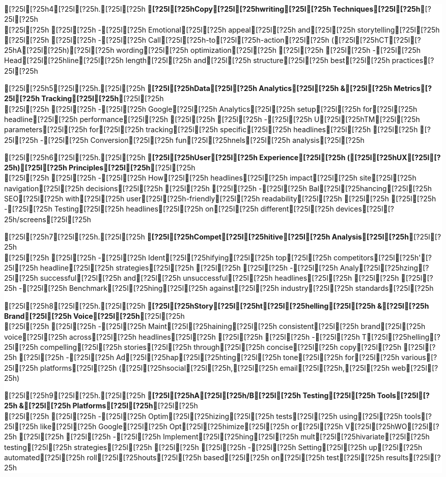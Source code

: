 [?25l[?25h4[?25l[?25h.[?25l[?25h **[?25l[?25hCopy[?25l[?25hwriting[?25l[?25h Techniques[?25l[?25h**[?25l[?25h  
[?25l[?25h  [?25l[?25h -[?25l[?25h Emotional[?25l[?25h appeal[?25l[?25h and[?25l[?25h storytelling[?25l[?25h
[?25l[?25h  [?25l[?25h -[?25l[?25h Call[?25l[?25h-to[?25l[?25h-action[?25l[?25h ([?25l[?25hCT[?25l[?25hA[?25l[?25h)[?25l[?25h wording[?25l[?25h optimization[?25l[?25h
[?25l[?25h  [?25l[?25h -[?25l[?25h Head[?25l[?25hline[?25l[?25h length[?25l[?25h and[?25l[?25h structure[?25l[?25h best[?25l[?25h practices[?25l[?25h

[?25l[?25h5[?25l[?25h.[?25l[?25h **[?25l[?25hData[?25l[?25h Analytics[?25l[?25h &[?25l[?25h Metrics[?25l[?25h Tracking[?25l[?25h**[?25l[?25h  
[?25l[?25h  [?25l[?25h -[?25l[?25h Google[?25l[?25h Analytics[?25l[?25h setup[?25l[?25h for[?25l[?25h headline[?25l[?25h performance[?25l[?25h
[?25l[?25h  [?25l[?25h -[?25l[?25h U[?25l[?25hTM[?25l[?25h parameters[?25l[?25h for[?25l[?25h tracking[?25l[?25h specific[?25l[?25h headlines[?25l[?25h
[?25l[?25h  [?25l[?25h -[?25l[?25h Conversion[?25l[?25h fun[?25l[?25hnels[?25l[?25h analysis[?25l[?25h

[?25l[?25h6[?25l[?25h.[?25l[?25h **[?25l[?25hUser[?25l[?25h Experience[?25l[?25h ([?25l[?25hUX[?25l[?25h)[?25l[?25h Principles[?25l[?25h**[?25l[?25h  
[?25l[?25h  [?25l[?25h -[?25l[?25h How[?25l[?25h headlines[?25l[?25h impact[?25l[?25h site[?25l[?25h navigation[?25l[?25h decisions[?25l[?25h
[?25l[?25h  [?25l[?25h -[?25l[?25h Bal[?25l[?25hancing[?25l[?25h SEO[?25l[?25h with[?25l[?25h user[?25l[?25h-friendly[?25l[?25h readability[?25l[?25h
[?25l[?25h  [?25l[?25h -[?25l[?25h Testing[?25l[?25h headlines[?25l[?25h on[?25l[?25h different[?25l[?25h devices[?25l[?25h/screens[?25l[?25h

[?25l[?25h7[?25l[?25h.[?25l[?25h **[?25l[?25hCompet[?25l[?25hitive[?25l[?25h Analysis[?25l[?25h**[?25l[?25h  
[?25l[?25h  [?25l[?25h -[?25l[?25h Ident[?25l[?25hifying[?25l[?25h top[?25l[?25h competitors[?25l[?25h'[?25l[?25h headline[?25l[?25h strategies[?25l[?25h
[?25l[?25h  [?25l[?25h -[?25l[?25h Analy[?25l[?25hzing[?25l[?25h successful[?25l[?25h and[?25l[?25h unsuccessful[?25l[?25h headlines[?25l[?25h
[?25l[?25h  [?25l[?25h -[?25l[?25h Benchmark[?25l[?25hing[?25l[?25h against[?25l[?25h industry[?25l[?25h standards[?25l[?25h

[?25l[?25h8[?25l[?25h.[?25l[?25h **[?25l[?25hStory[?25l[?25ht[?25l[?25helling[?25l[?25h &[?25l[?25h Brand[?25l[?25h Voice[?25l[?25h**[?25l[?25h  
[?25l[?25h  [?25l[?25h -[?25l[?25h Maint[?25l[?25haining[?25l[?25h consistent[?25l[?25h brand[?25l[?25h voice[?25l[?25h across[?25l[?25h headlines[?25l[?25h
[?25l[?25h  [?25l[?25h -[?25l[?25h T[?25l[?25helling[?25l[?25h compelling[?25l[?25h stories[?25l[?25h through[?25l[?25h concise[?25l[?25h copy[?25l[?25h
[?25l[?25h  [?25l[?25h -[?25l[?25h Ad[?25l[?25hap[?25l[?25hting[?25l[?25h tone[?25l[?25h for[?25l[?25h various[?25l[?25h platforms[?25l[?25h ([?25l[?25hsocial[?25l[?25h,[?25l[?25h email[?25l[?25h,[?25l[?25h web[?25l[?25h)

[?25l[?25h9[?25l[?25h.[?25l[?25h **[?25l[?25hA[?25l[?25h/B[?25l[?25h Testing[?25l[?25h Tools[?25l[?25h &[?25l[?25h Platforms[?25l[?25h**[?25l[?25h  
[?25l[?25h  [?25l[?25h -[?25l[?25h Optim[?25l[?25hizing[?25l[?25h tests[?25l[?25h using[?25l[?25h tools[?25l[?25h like[?25l[?25h Google[?25l[?25h Opt[?25l[?25himize[?25l[?25h or[?25l[?25h V[?25l[?25hWO[?25l[?25h
[?25l[?25h  [?25l[?25h -[?25l[?25h Implement[?25l[?25hing[?25l[?25h mult[?25l[?25hivariate[?25l[?25h testing[?25l[?25h strategies[?25l[?25h
[?25l[?25h  [?25l[?25h -[?25l[?25h Setting[?25l[?25h up[?25l[?25h automated[?25l[?25h roll[?25l[?25houts[?25l[?25h based[?25l[?25h on[?25l[?25h test[?25l[?25h results[?25l[?25h

